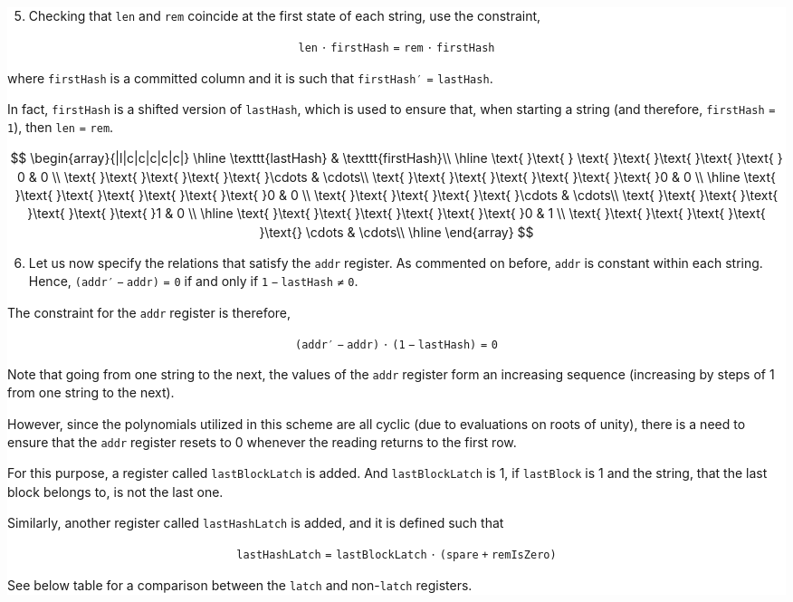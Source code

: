 5. Checking that $\mathtt{len}$ and $\mathtt{rem}$ coincide at the first state of each string, use the constraint,

  $$
  \mathtt{len \cdot firstHash = rem\cdot firstHash} \tag{Eqn.7}
  $$

  where $\mathtt{firstHash}$ is a committed column and it is such that $\mathtt{firstHash' = lastHash}$.

  In fact, $\mathtt{firstHash}$ is a shifted version of $\mathtt{lastHash}$, which is used to ensure that, when starting a string (and therefore, $\mathtt{firstHash = 1}$), then $\mathtt{len = rem}$.

  $$
  \begin{array}{|l|c|c|c|c|c|}
  \hline
  \texttt{lastHash} & \texttt{firstHash}\\ \hline
  \text{ }\text{ } \text{ }\text{ }\text{ }\text{ }\text{ } 0 & 0 \\
  \text{ }\text{ }\text{ }\text{ }\text{ }\cdots & \cdots\\
  \text{ }\text{ }\text{ }\text{ }\text{ }\text{ }\text{ }0 & 0 \\ \hline
  \text{ }\text{ }\text{ }\text{ }\text{ }\text{ }\text{ }0 & 0 \\
  \text{ }\text{ }\text{ }\text{ }\text{ }\cdots & \cdots\\
  \text{ }\text{ }\text{ }\text{ }\text{ }\text{ }\text{ }1 & 0 \\ \hline
  \text{ }\text{ }\text{ }\text{ }\text{ }\text{ }\text{ }0 & 1 \\
  \text{  }\text{ }\text{ }\text{  }\text{ }\text{} \cdots & \cdots\\ \hline
  \end{array}
  $$

6. Let us now specify the relations that satisfy the $\mathtt{addr}$ register. As commented on before, $\mathtt{addr}$ is constant within each string. Hence, $\mathtt{(addr' - addr) = 0}$ if and only if $\mathtt{1 - lastHash \not= 0}$. 

  The constraint for the $\mathtt{addr}$ register is therefore,

  $$
  \mathtt{(addr' - addr) \cdot (1 - lastHash)  = 0}\tag{Eqn.8}
  $$

  Note that going from one string to the next, the values of the $\mathtt{addr}$ register form an increasing sequence (increasing by steps of 1 from one string to the next). 

  However, since the polynomials utilized in this scheme are all cyclic (due to evaluations on roots of unity), there is a need to ensure that the $\mathtt{addr}$ register resets to $0$ whenever the reading returns to the first row.

  For this purpose, a register called $\mathtt{lastBlockLatch}$ is added. And $\mathtt{lastBlockLatch}$ is 1, if $\mathtt{lastBlock}$ is 1 and the string, that the last block belongs to, is not the last one.

  Similarly, another register called $\mathtt{lastHashLatch}$ is added, and it is defined such that

  $$
  \mathtt{ lastHashLatch = lastBlockLatch \cdot (spare + remIsZero) } \tag{Eqn.9}
  $$

  See below table for a comparison between the $\texttt{latch}$ and non-$\mathtt{latch}$ registers.  
